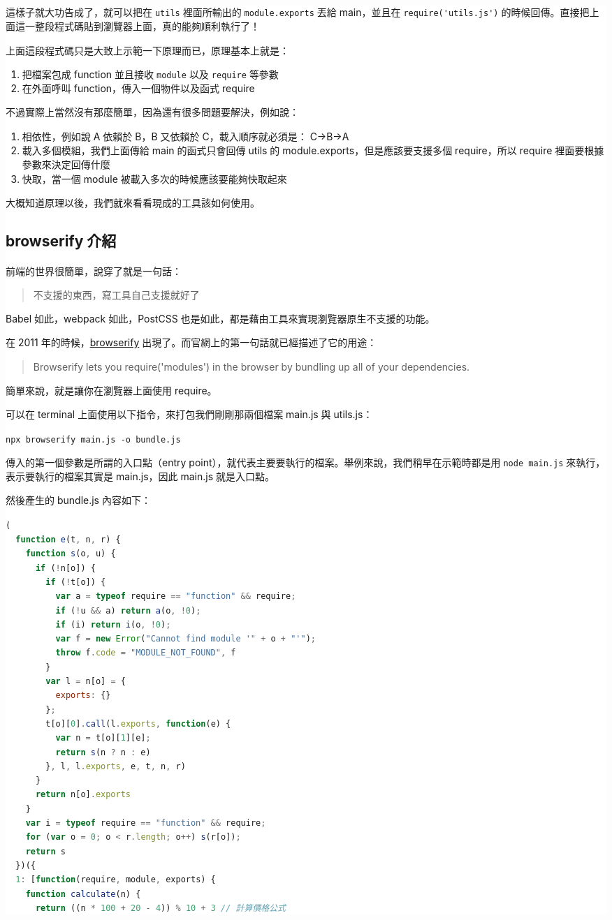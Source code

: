 這樣子就大功告成了，就可以把在 `utils` 裡面所輸出的 `module.exports` 丟給 main，並且在 `require('utils.js')` 的時候回傳。直接把上面這一整段程式碼貼到瀏覽器上面，真的能夠順利執行了！

上面這段程式碼只是大致上示範一下原理而已，原理基本上就是：

1. 把檔案包成 function 並且接收 `module` 以及 `require` 等參數
2. 在外面呼叫 function，傳入一個物件以及函式 require

不過實際上當然沒有那麼簡單，因為還有很多問題要解決，例如說：

1. 相依性，例如說 A 依賴於 B，B 又依賴於 C，載入順序就必須是： C->B->A
2. 載入多個模組，我們上面傳給 main 的函式只會回傳 utils 的 module.exports，但是應該要支援多個 require，所以 require 裡面要根據參數來決定回傳什麼
3. 快取，當一個 module 被載入多次的時候應該要能夠快取起來

大概知道原理以後，我們就來看看現成的工具該如何使用。

## browserify 介紹

前端的世界很簡單，說穿了就是一句話：

> 不支援的東西，寫工具自己支援就好了

Babel 如此，webpack 如此，PostCSS 也是如此，都是藉由工具來實現瀏覽器原生不支援的功能。

在 2011 年的時候，[browserify](http://browserify.org/) 出現了。而官網上的第一句話就已經描述了它的用途：

> Browserify lets you require('modules') in the browser by bundling up all of your dependencies.

簡單來說，就是讓你在瀏覽器上面使用 require。

可以在 terminal 上面使用以下指令，來打包我們剛剛那兩個檔案 main.js 與 utils.js：

```
npx browserify main.js -o bundle.js
```


傳入的第一個參數是所謂的入口點（entry point），就代表主要要執行的檔案。舉例來說，我們稍早在示範時都是用 `node main.js` 來執行，表示要執行的檔案其實是 main.js，因此 main.js 就是入口點。

然後產生的 bundle.js 內容如下：

``` js
(
  function e(t, n, r) {
    function s(o, u) {
      if (!n[o]) {
        if (!t[o]) {
          var a = typeof require == "function" && require;
          if (!u && a) return a(o, !0);
          if (i) return i(o, !0);
          var f = new Error("Cannot find module '" + o + "'");
          throw f.code = "MODULE_NOT_FOUND", f
        }
        var l = n[o] = {
          exports: {}
        };
        t[o][0].call(l.exports, function(e) {
          var n = t[o][1][e];
          return s(n ? n : e)
        }, l, l.exports, e, t, n, r)
      }
      return n[o].exports
    }
    var i = typeof require == "function" && require;
    for (var o = 0; o < r.length; o++) s(r[o]);
    return s
  })({
  1: [function(require, module, exports) {
    function calculate(n) {
      return ((n * 100 + 20 - 4)) % 10 + 3 // 計算價格公式
```